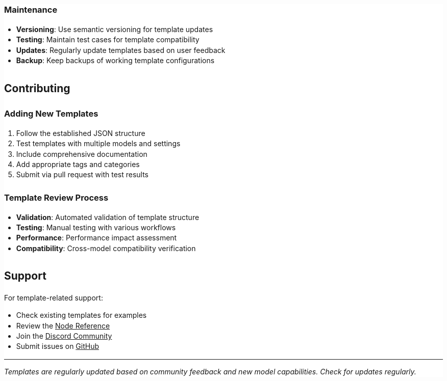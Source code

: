 ### Maintenance
- **Versioning**: Use semantic versioning for template updates
- **Testing**: Maintain test cases for template compatibility
- **Updates**: Regularly update templates based on user feedback
- **Backup**: Keep backups of working template configurations

## Contributing

### Adding New Templates
1. Follow the established JSON structure
2. Test templates with multiple models and settings
3. Include comprehensive documentation
4. Add appropriate tags and categories
5. Submit via pull request with test results

### Template Review Process
- **Validation**: Automated validation of template structure
- **Testing**: Manual testing with various workflows
- **Performance**: Performance impact assessment
- **Compatibility**: Cross-model compatibility verification

## Support

For template-related support:
- Check existing templates for examples
- Review the [Node Reference](../guides/node-reference.md)
- Join the [Discord Community](https://discord.gg/luna-collection)
- Submit issues on [GitHub](https://github.com/LSDJesus/ComfyUI-Luna-Collection/issues)

---

*Templates are regularly updated based on community feedback and new model capabilities. Check for updates regularly.*